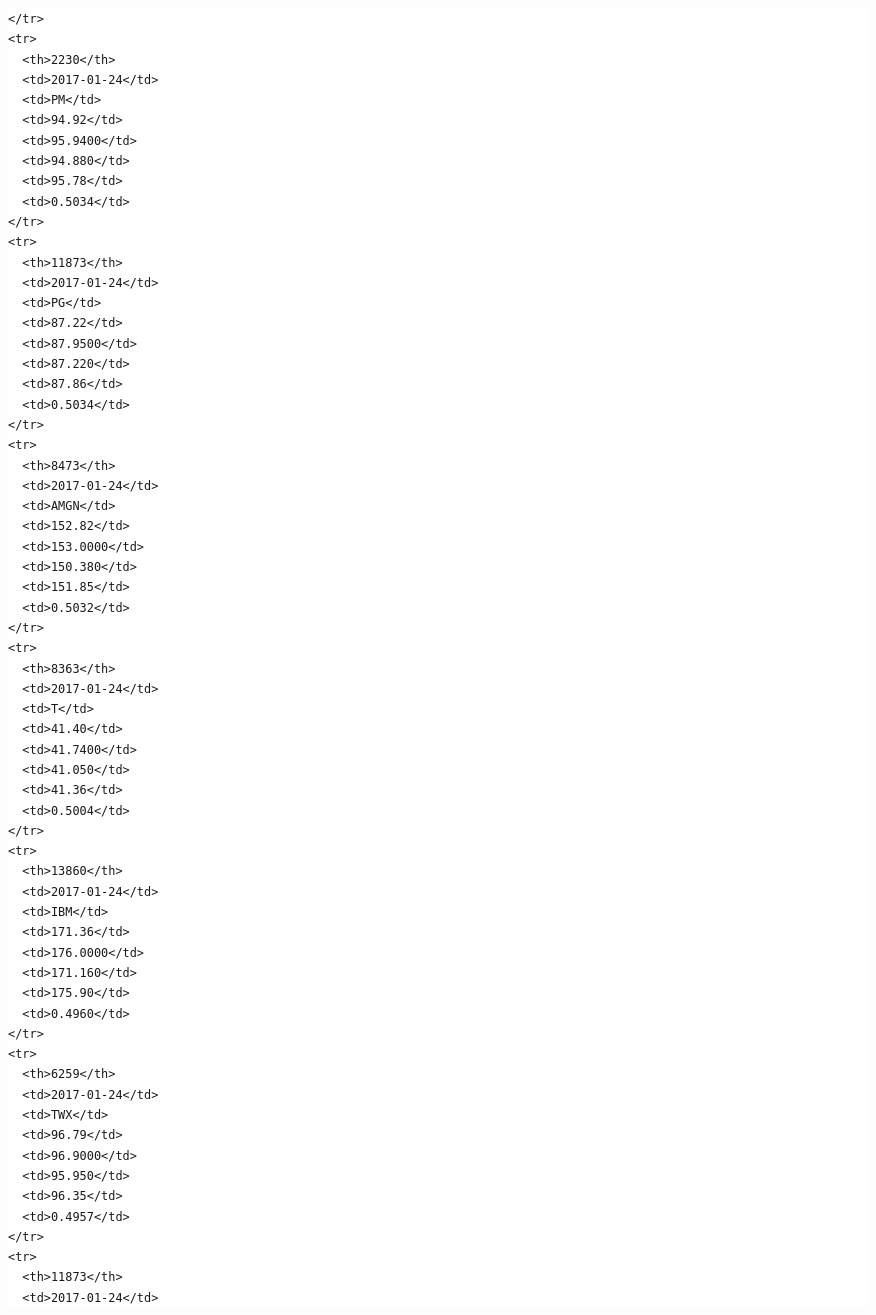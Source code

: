     </tr>
    <tr>
      <th>2230</th>
      <td>2017-01-24</td>
      <td>PM</td>
      <td>94.92</td>
      <td>95.9400</td>
      <td>94.880</td>
      <td>95.78</td>
      <td>0.5034</td>
    </tr>
    <tr>
      <th>11873</th>
      <td>2017-01-24</td>
      <td>PG</td>
      <td>87.22</td>
      <td>87.9500</td>
      <td>87.220</td>
      <td>87.86</td>
      <td>0.5034</td>
    </tr>
    <tr>
      <th>8473</th>
      <td>2017-01-24</td>
      <td>AMGN</td>
      <td>152.82</td>
      <td>153.0000</td>
      <td>150.380</td>
      <td>151.85</td>
      <td>0.5032</td>
    </tr>
    <tr>
      <th>8363</th>
      <td>2017-01-24</td>
      <td>T</td>
      <td>41.40</td>
      <td>41.7400</td>
      <td>41.050</td>
      <td>41.36</td>
      <td>0.5004</td>
    </tr>
    <tr>
      <th>13860</th>
      <td>2017-01-24</td>
      <td>IBM</td>
      <td>171.36</td>
      <td>176.0000</td>
      <td>171.160</td>
      <td>175.90</td>
      <td>0.4960</td>
    </tr>
    <tr>
      <th>6259</th>
      <td>2017-01-24</td>
      <td>TWX</td>
      <td>96.79</td>
      <td>96.9000</td>
      <td>95.950</td>
      <td>96.35</td>
      <td>0.4957</td>
    </tr>
    <tr>
      <th>11873</th>
      <td>2017-01-24</td>